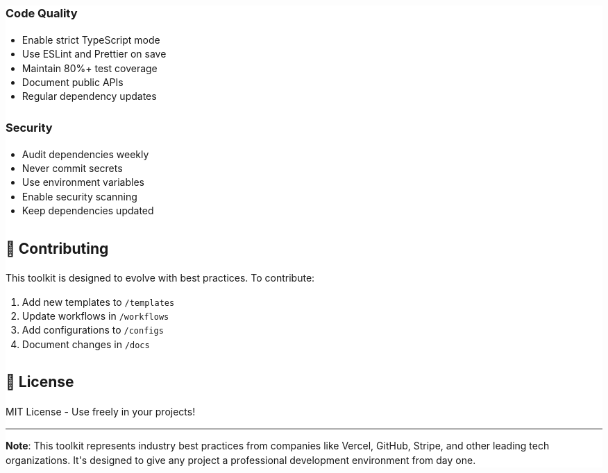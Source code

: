 ### Code Quality
- Enable strict TypeScript mode
- Use ESLint and Prettier on save
- Maintain 80%+ test coverage
- Document public APIs
- Regular dependency updates

### Security
- Audit dependencies weekly
- Never commit secrets
- Use environment variables
- Enable security scanning
- Keep dependencies updated

## 🤝 Contributing

This toolkit is designed to evolve with best practices. To contribute:

1. Add new templates to `/templates`
2. Update workflows in `/workflows`
3. Add configurations to `/configs`
4. Document changes in `/docs`

## 📄 License

MIT License - Use freely in your projects!

---

**Note**: This toolkit represents industry best practices from companies like Vercel, GitHub, Stripe, and other leading tech organizations. It's designed to give any project a professional development environment from day one.